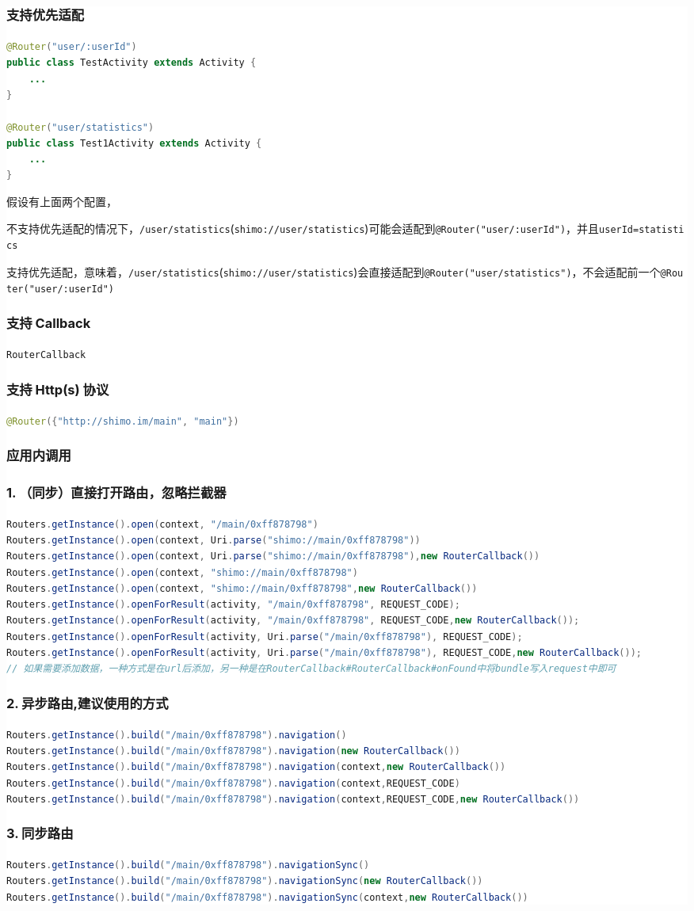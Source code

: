 ### 支持优先适配

``` java
@Router("user/:userId")
public class TestActivity extends Activity {
	...
}

@Router("user/statistics")
public class Test1Activity extends Activity {
	...
}
```
假设有上面两个配置，

不支持优先适配的情况下，`/user/statistics`(`shimo://user/statistics`)可能会适配到`@Router("user/:userId")`，并且`userId=statistics`

支持优先适配，意味着，`/user/statistics`(`shimo://user/statistics`)会直接适配到`@Router("user/statistics")`，不会适配前一个`@Router("user/:userId")`

### 支持 Callback

``` java
RouterCallback
```

### 支持 Http(s) 协议

``` java
@Router({"http://shimo.im/main", "main"})
```

### 应用内调用

### 1. （同步）直接打开路由，忽略拦截器
``` java
Routers.getInstance().open(context, "/main/0xff878798")
Routers.getInstance().open(context, Uri.parse("shimo://main/0xff878798"))
Routers.getInstance().open(context, Uri.parse("shimo://main/0xff878798"),new RouterCallback())
Routers.getInstance().open(context, "shimo://main/0xff878798")
Routers.getInstance().open(context, "shimo://main/0xff878798",new RouterCallback())
Routers.getInstance().openForResult(activity, "/main/0xff878798", REQUEST_CODE);
Routers.getInstance().openForResult(activity, "/main/0xff878798", REQUEST_CODE,new RouterCallback());
Routers.getInstance().openForResult(activity, Uri.parse("/main/0xff878798"), REQUEST_CODE);
Routers.getInstance().openForResult(activity, Uri.parse("/main/0xff878798"), REQUEST_CODE,new RouterCallback());
// 如果需要添加数据，一种方式是在url后添加，另一种是在RouterCallback#RouterCallback#onFound中将bundle写入request中即可
```

### 2. 异步路由,建议使用的方式
``` java
Routers.getInstance().build("/main/0xff878798").navigation()
Routers.getInstance().build("/main/0xff878798").navigation(new RouterCallback())
Routers.getInstance().build("/main/0xff878798").navigation(context,new RouterCallback())
Routers.getInstance().build("/main/0xff878798").navigation(context,REQUEST_CODE)
Routers.getInstance().build("/main/0xff878798").navigation(context,REQUEST_CODE,new RouterCallback())
```
### 3. 同步路由
``` java
Routers.getInstance().build("/main/0xff878798").navigationSync()
Routers.getInstance().build("/main/0xff878798").navigationSync(new RouterCallback())
Routers.getInstance().build("/main/0xff878798").navigationSync(context,new RouterCallback())
```